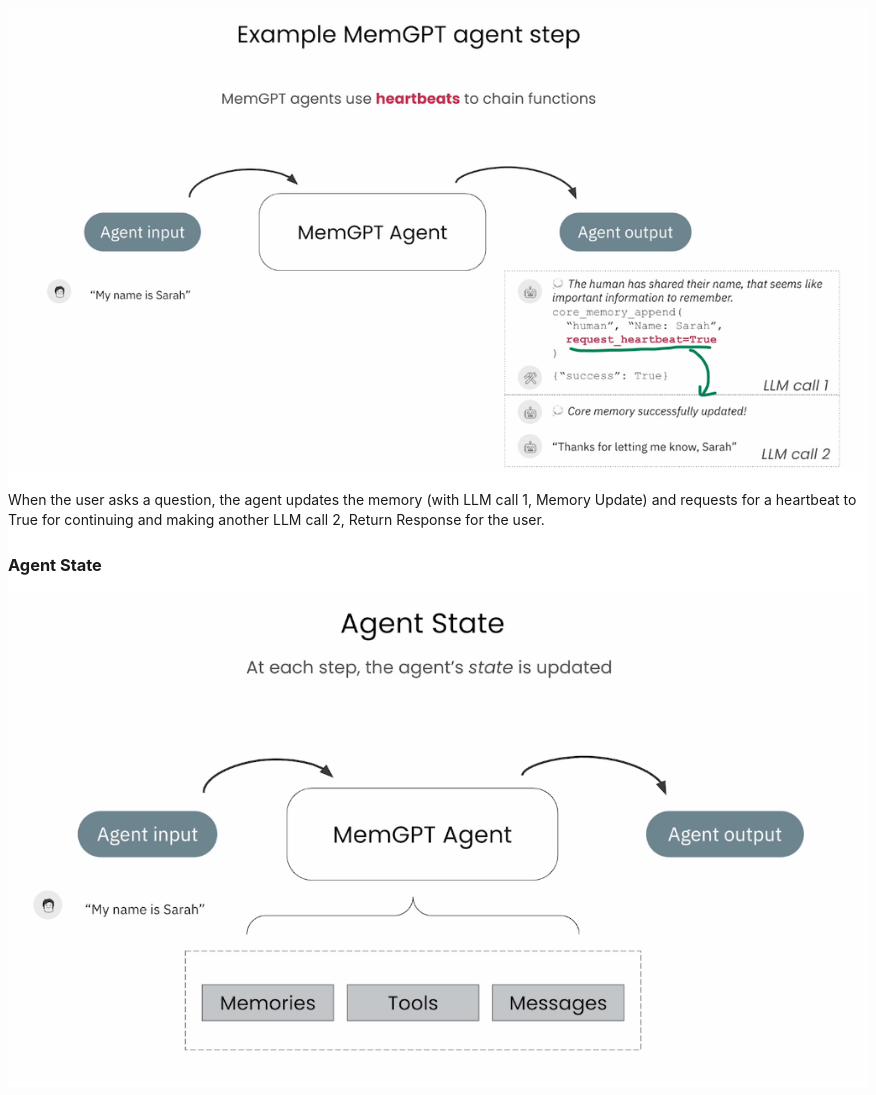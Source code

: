 ![image.png](assets/image%201.png)

When the user asks a question, the agent updates the memory (with LLM call 1, Memory Update) and requests for a heartbeat to True for continuing and making another LLM call 2, Return Response for the user.

### Agent State

![image.png](assets/image%202.png)
